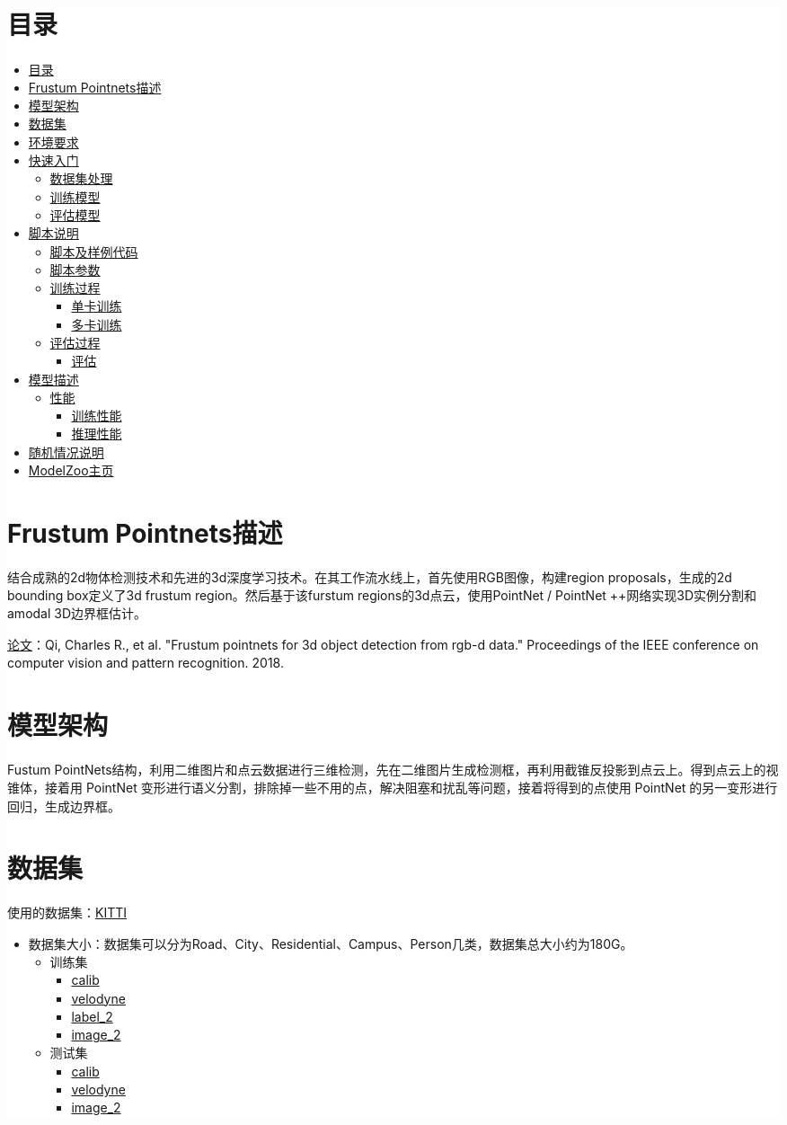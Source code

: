 # 目录



- [目录](#目录)
- [Frustum Pointnets描述](#frustum-pointnets描述)
- [模型架构](#模型架构)
- [数据集](#数据集)
- [环境要求](#环境要求)
- [快速入门](#快速入门)
    - [数据集处理](#数据集处理)
    - [训练模型](#训练模型)
    - [评估模型](#评估模型)
- [脚本说明](#脚本说明)
    - [脚本及样例代码](#脚本及样例代码)
    - [脚本参数](#脚本参数)
    - [训练过程](#训练过程)
        - [单卡训练](#单卡训练)
        - [多卡训练](#多卡训练)
    - [评估过程](#评估过程)
        - [评估](#评估)
- [模型描述](#模型描述)
    - [性能](#性能)
        - [训练性能](#训练性能)
        - [推理性能](#推理性能)
- [随机情况说明](#随机情况说明)
- [ModelZoo主页](#modelzoo主页)



# Frustum Pointnets描述

结合成熟的2d物体检测技术和先进的3d深度学习技术。在其工作流水线上，首先使用RGB图像，构建region proposals，生成的2d bounding box定义了3d frustum region。然后基于该furstum regions的3d点云，使用PointNet / PointNet ++网络实现3D实例分割和amodal 3D边界框估计。

[论文](https://arxiv.org/abs/1711.08488v1)：Qi, Charles R., et al. "Frustum pointnets for 3d object detection from rgb-d data." Proceedings of the IEEE conference on computer vision and pattern recognition. 2018.

# 模型架构

Fustum PointNets结构，利用二维图片和点云数据进行三维检测，先在二维图片生成检测框，再利用截锥反投影到点云上。得到点云上的视锥体，接着用 PointNet 变形进行语义分割，排除掉一些不用的点，解决阻塞和扰乱等问题，接着将得到的点使用 PointNet 的另一变形进行回归，生成边界框。

# 数据集

使用的数据集：[KITTI](http://www.cvlibs.net/datasets/kitti/eval_object.php?obj_benchmark)

- 数据集大小：数据集可以分为Road、City、Residential、Campus、Person几类，数据集总大小约为180G。
    - 训练集
        - [calib](https://s3.eu-central-1.amazonaws.com/avg-kitti/data_object_calib.zip)
        - [velodyne](https://s3.eu-central-1.amazonaws.com/avg-kitti/data_object_velodyne.zip)
        - [label_2](https://s3.eu-central-1.amazonaws.com/avg-kitti/data_object_label_2.zip)
        - [image_2](https://s3.eu-central-1.amazonaws.com/avg-kitti/data_object_image_2.zip)
    - 测试集
        - [calib](https://s3.eu-central-1.amazonaws.com/avg-kitti/data_object_calib.zip)
        - [velodyne](https://s3.eu-central-1.amazonaws.com/avg-kitti/data_object_velodyne.zip)
        - [image_2](https://s3.eu-central-1.amazonaws.com/avg-kitti/data_object_image_2.zip)
